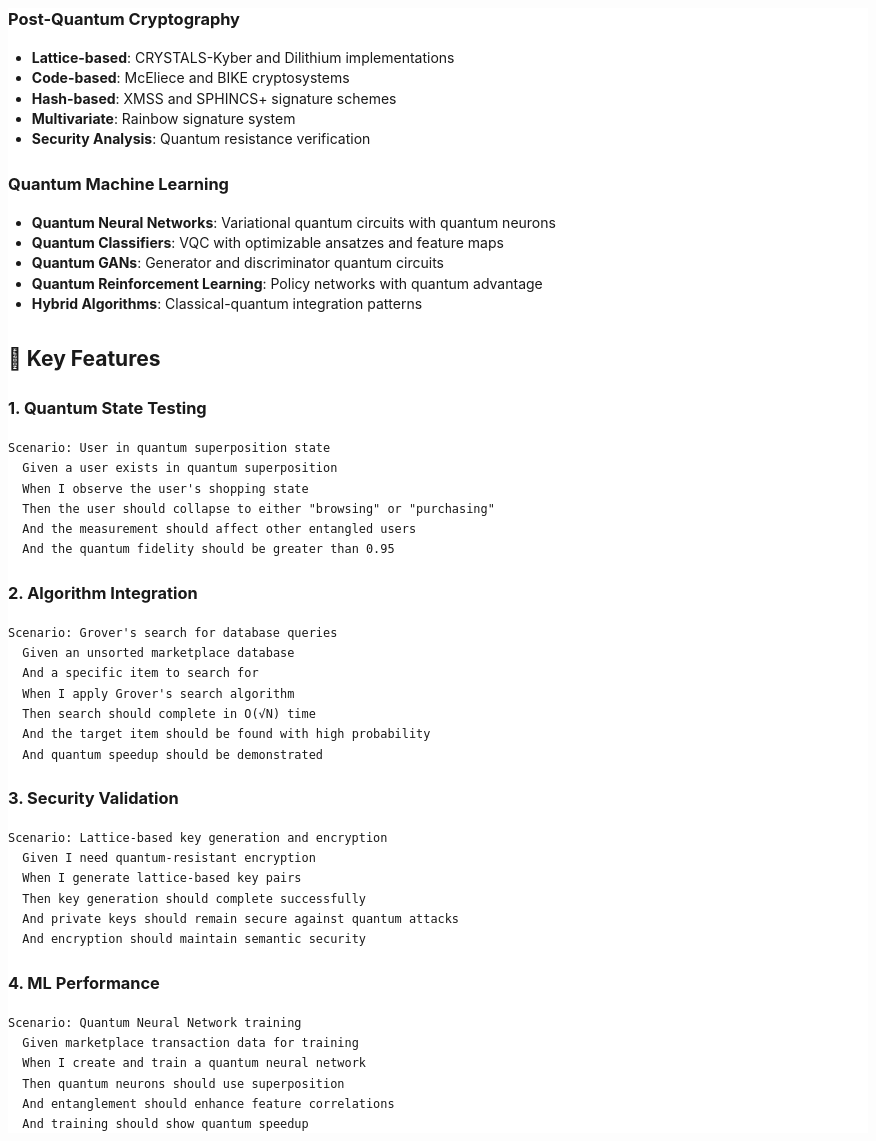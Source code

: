 ### Post-Quantum Cryptography
- **Lattice-based**: CRYSTALS-Kyber and Dilithium implementations
- **Code-based**: McEliece and BIKE cryptosystems
- **Hash-based**: XMSS and SPHINCS+ signature schemes
- **Multivariate**: Rainbow signature system
- **Security Analysis**: Quantum resistance verification

### Quantum Machine Learning
- **Quantum Neural Networks**: Variational quantum circuits with quantum neurons
- **Quantum Classifiers**: VQC with optimizable ansatzes and feature maps
- **Quantum GANs**: Generator and discriminator quantum circuits
- **Quantum Reinforcement Learning**: Policy networks with quantum advantage
- **Hybrid Algorithms**: Classical-quantum integration patterns

## 🎯 Key Features

### 1. Quantum State Testing
```gherkin
Scenario: User in quantum superposition state
  Given a user exists in quantum superposition
  When I observe the user's shopping state
  Then the user should collapse to either "browsing" or "purchasing"
  And the measurement should affect other entangled users
  And the quantum fidelity should be greater than 0.95
```

### 2. Algorithm Integration
```gherkin
Scenario: Grover's search for database queries
  Given an unsorted marketplace database
  And a specific item to search for
  When I apply Grover's search algorithm
  Then search should complete in O(√N) time
  And the target item should be found with high probability
  And quantum speedup should be demonstrated
```

### 3. Security Validation
```gherkin
Scenario: Lattice-based key generation and encryption
  Given I need quantum-resistant encryption
  When I generate lattice-based key pairs
  Then key generation should complete successfully
  And private keys should remain secure against quantum attacks
  And encryption should maintain semantic security
```

### 4. ML Performance
```gherkin
Scenario: Quantum Neural Network training
  Given marketplace transaction data for training
  When I create and train a quantum neural network
  Then quantum neurons should use superposition
  And entanglement should enhance feature correlations
  And training should show quantum speedup
```
